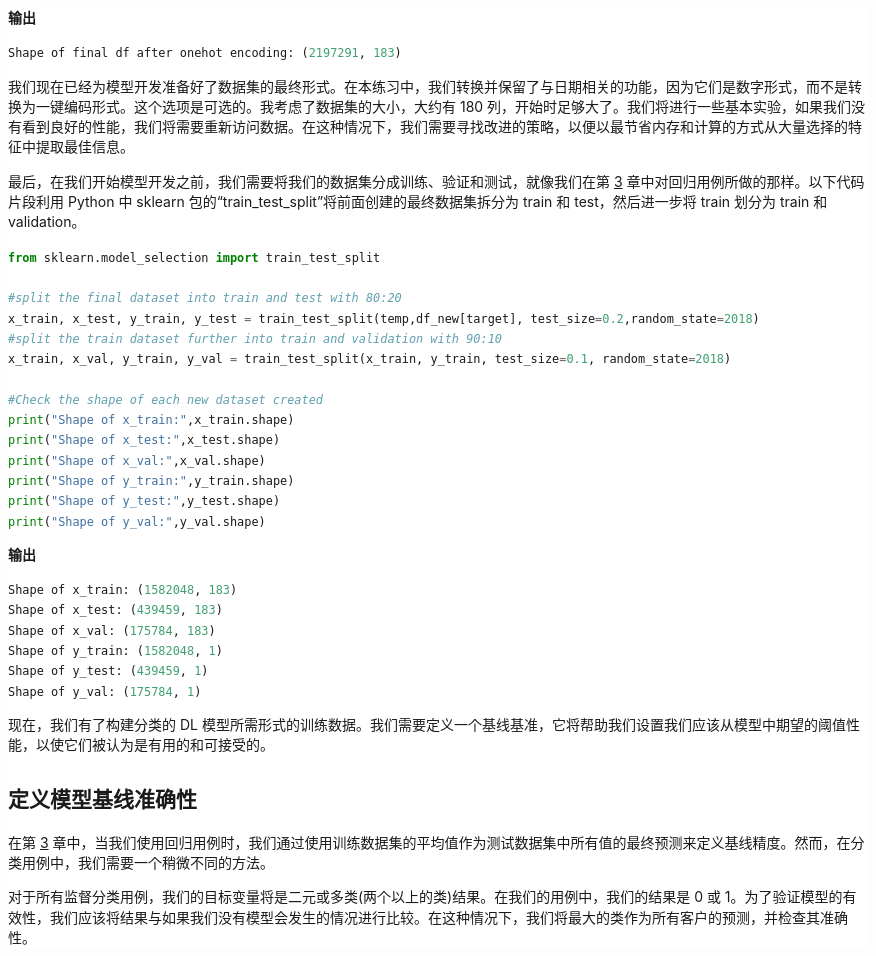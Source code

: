 ```py
```

**输出**

```py
Shape of final df after onehot encoding: (2197291, 183)

```

我们现在已经为模型开发准备好了数据集的最终形式。在本练习中，我们转换并保留了与日期相关的功能，因为它们是数字形式，而不是转换为一键编码形式。这个选项是可选的。我考虑了数据集的大小，大约有 180 列，开始时足够大了。我们将进行一些基本实验，如果我们没有看到良好的性能，我们将需要重新访问数据。在这种情况下，我们需要寻找改进的策略，以便以最节省内存和计算的方式从大量选择的特征中提取最佳信息。

最后，在我们开始模型开发之前，我们需要将我们的数据集分成训练、验证和测试，就像我们在第 [3](3.html) 章中对回归用例所做的那样。以下代码片段利用 Python 中 sklearn 包的“train_test_split”将前面创建的最终数据集拆分为 train 和 test，然后进一步将 train 划分为 train 和 validation。

```py
from sklearn.model_selection import train_test_split

#split the final dataset into train and test with 80:20
x_train, x_test, y_train, y_test = train_test_split(temp,df_new[target], test_size=0.2,random_state=2018)
#split the train dataset further into train and validation with 90:10
x_train, x_val, y_train, y_val = train_test_split(x_train, y_train, test_size=0.1, random_state=2018)

#Check the shape of each new dataset created
print("Shape of x_train:",x_train.shape)
print("Shape of x_test:",x_test.shape)
print("Shape of x_val:",x_val.shape)
print("Shape of y_train:",y_train.shape)
print("Shape of y_test:",y_test.shape)
print("Shape of y_val:",y_val.shape)

```

**输出**

```py
Shape of x_train: (1582048, 183)
Shape of x_test: (439459, 183)
Shape of x_val: (175784, 183)
Shape of y_train: (1582048, 1)
Shape of y_test: (439459, 1)
Shape of y_val: (175784, 1)

```

现在，我们有了构建分类的 DL 模型所需形式的训练数据。我们需要定义一个基线基准，它将帮助我们设置我们应该从模型中期望的阈值性能，以使它们被认为是有用的和可接受的。

## 定义模型基线准确性

在第 [3](3.html) 章中，当我们使用回归用例时，我们通过使用训练数据集的平均值作为测试数据集中所有值的最终预测来定义基线精度。然而，在分类用例中，我们需要一个稍微不同的方法。

对于所有监督分类用例，我们的目标变量将是二元或多类(两个以上的类)结果。在我们的用例中，我们的结果是 0 或 1。为了验证模型的有效性，我们应该将结果与如果我们没有模型会发生的情况进行比较。在这种情况下，我们将最大的类作为所有客户的预测，并检查其准确性。
